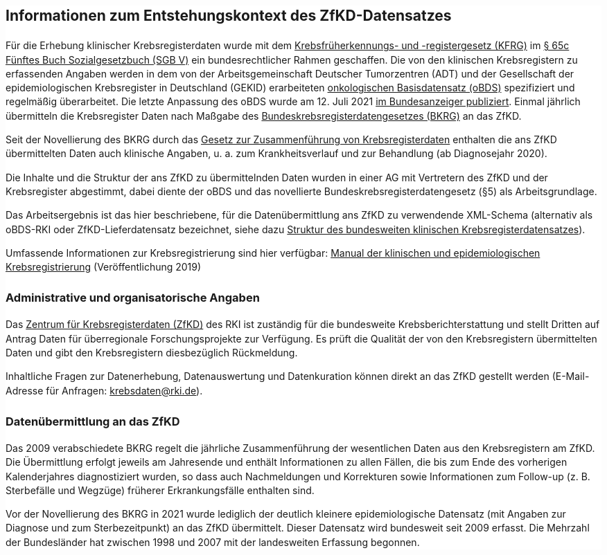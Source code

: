 ## Informationen zum Entstehungskontext des ZfKD-Datensatzes

Für die Erhebung klinischer Krebsregisterdaten wurde mit dem [Krebsfrüherkennungs- und -registergesetz (KFRG)](https://www.bgbl.de/xaver/bgbl/start.xav?start=//*%5B@attr_id=%27bgbl113s0617.pdf%27%5D#__bgbl__%2F%2F*%5B%40attr_id%3D%27bgbl113s0617.pdf%27%5D__1697181091765) im [§ 65c Fünftes Buch Sozialgesetzbuch (SGB V)](https://www.gesetze-im-internet.de/sgb_5/__65c.html) ein bundesrechtlicher Rahmen geschaffen. Die von den klinischen Krebsregistern zu erfassenden Angaben werden in dem von der Arbeitsgemeinschaft Deutscher Tumorzentren (ADT) und der Gesellschaft der epidemiologischen Krebsregister in Deutschland (GEKID) erarbeiteten [onkologischen Basisdatensatz (oBDS)](https://basisdatensatz.de/) spezifiziert und regelmäßig überarbeitet. Die letzte Anpassung des oBDS wurde am 12. Juli 2021 [im Bundesanzeiger publiziert](https://www.bundesanzeiger.de/pub/publication/bRrUsRox5lQ14casCXs/content/bRrUsRox5lQ14casCXs/BAnz%20AT%2012.07.2021%20B4.pdf). Einmal jährlich übermitteln die Krebsregister Daten nach Maßgabe des [Bundeskrebsregisterdatengesetzes (BKRG)](https://www.gesetze-im-internet.de/bkrg/BJNR270700009.html) an das ZfKD.

Seit der Novellierung des BKRG durch das [Gesetz zur Zusammenführung von Krebsregisterdaten](https://www.bgbl.de/xaver/bgbl/start.xav#__bgbl__%2F%2F*%5B%40attr_id%3D%27bgbl121s3890.pdf%27%5D__1697190045694) enthalten die ans ZfKD übermittelten Daten auch klinische Angaben, u. a. zum Krankheitsverlauf und zur Behandlung (ab Diagnosejahr 2020).

Die Inhalte und die Struktur der ans ZfKD zu übermittelnden Daten wurden in einer AG mit Vertretern des ZfKD und der Krebsregister abgestimmt, dabei diente der oBDS und das novellierte Bundeskrebsregisterdatengesetz (§5) als Arbeitsgrundlage.

Das Arbeitsergebnis ist das hier beschriebene, für die Datenübermittlung ans ZfKD zu verwendende XML-Schema (alternativ als oBDS-RKI oder ZfKD-Lieferdatensatz bezeichnet, siehe dazu [Struktur des bundesweiten klinischen Krebsregisterdatensatzes](https://github.com/robert-koch-institut/Bundesweiter_klinischer_Krebsregisterdatensatz-Datenschema_und_Klassifikationen#struktur-des-bundesweiten-klinischen-krebsregisterdatensatzes)).

Umfassende Informationen zur Krebsregistrierung sind hier verfügbar: [Manual der klinischen und epidemiologischen Krebsregistrierung](https://www.gekid.de/download/1228/?tmstv=1697113791) (Veröffentlichung 2019)

### Administrative und organisatorische Angaben

Das [Zentrum für Krebsregisterdaten (ZfKD)](https://www.krebsdaten.de/) des RKI ist zuständig für die bundesweite Krebsberichterstattung und stellt Dritten auf Antrag Daten für überregionale Forschungsprojekte zur Verfügung. Es prüft die Qualität der von den Krebsregistern übermittelten Daten und gibt den Krebsregistern diesbezüglich Rückmeldung.  

Inhaltliche Fragen zur Datenerhebung, Datenauswertung und Datenkuration können direkt an das ZfKD gestellt werden (E-Mail-Adresse für Anfragen: [krebsdaten@rki.de](mailto:krebsdaten@rki.de)).

### Datenübermittlung an das ZfKD  

Das 2009 verabschiedete BKRG regelt die jährliche Zusammenführung der wesentlichen Daten aus den Krebsregistern am ZfKD. Die Übermittlung erfolgt jeweils am Jahresende und enthält Informationen zu allen Fällen, die bis zum Ende des vorherigen Kalenderjahres diagnostiziert wurden, so dass auch Nachmeldungen und Korrekturen sowie Informationen zum Follow-up (z. B. Sterbefälle und Wegzüge) früherer Erkrankungsfälle enthalten sind.

Vor der Novellierung des BKRG in 2021 wurde lediglich der deutlich kleinere epidemiologische Datensatz (mit Angaben zur Diagnose und zum Sterbezeitpunkt) an das ZfKD übermittelt. Dieser Datensatz wird bundesweit seit 2009 erfasst. Die Mehrzahl der Bundesländer hat zwischen 1998 und 2007 mit der landesweiten Erfassung begonnen.
